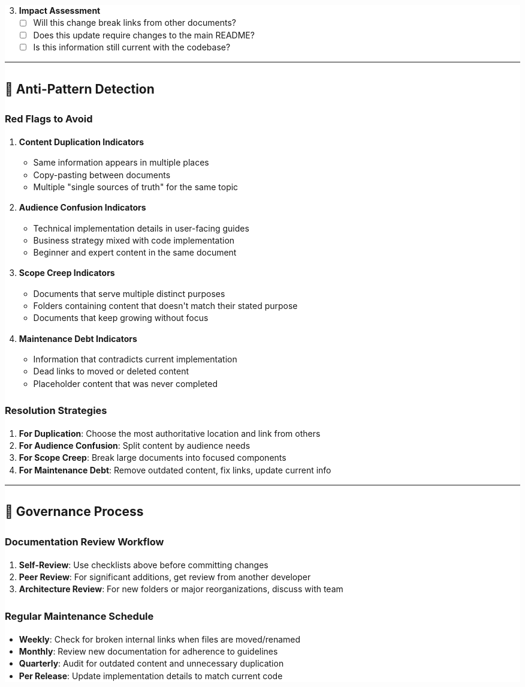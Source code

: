 3. **Impact Assessment**
   - [ ] Will this change break links from other documents?
   - [ ] Does this update require changes to the main README?
   - [ ] Is this information still current with the codebase?

---

## 🚨 **Anti-Pattern Detection**

### **Red Flags to Avoid**

1. **Content Duplication Indicators**
   - Same information appears in multiple places
   - Copy-pasting between documents
   - Multiple "single sources of truth" for the same topic

2. **Audience Confusion Indicators**
   - Technical implementation details in user-facing guides
   - Business strategy mixed with code implementation
   - Beginner and expert content in the same document

3. **Scope Creep Indicators**
   - Documents that serve multiple distinct purposes
   - Folders containing content that doesn't match their stated purpose
   - Documents that keep growing without focus

4. **Maintenance Debt Indicators**
   - Information that contradicts current implementation
   - Dead links to moved or deleted content
   - Placeholder content that was never completed

### **Resolution Strategies**

1. **For Duplication**: Choose the most authoritative location and link from others
2. **For Audience Confusion**: Split content by audience needs
3. **For Scope Creep**: Break large documents into focused components
4. **For Maintenance Debt**: Remove outdated content, fix links, update current info

---

## 🔄 **Governance Process**

### **Documentation Review Workflow**

1. **Self-Review**: Use checklists above before committing changes
2. **Peer Review**: For significant additions, get review from another developer
3. **Architecture Review**: For new folders or major reorganizations, discuss with team

### **Regular Maintenance Schedule**

- **Weekly**: Check for broken internal links when files are moved/renamed
- **Monthly**: Review new documentation for adherence to guidelines
- **Quarterly**: Audit for outdated content and unnecessary duplication
- **Per Release**: Update implementation details to match current code

